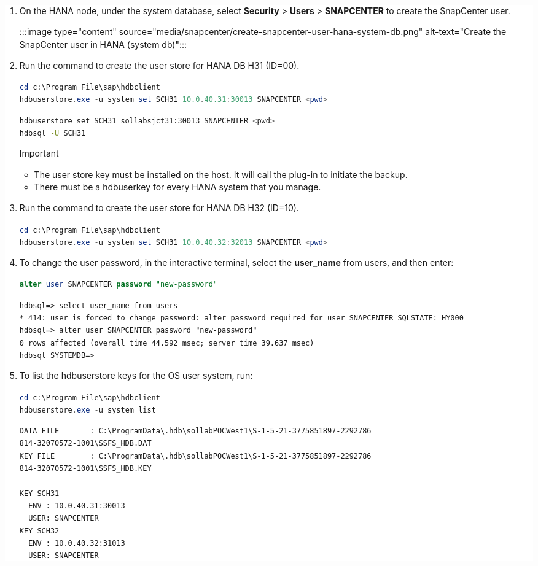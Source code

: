 1. On the HANA node, under the system database, select **Security** > **Users** > **SNAPCENTER** to create the SnapCenter user.

   :::image type="content" source="media/snapcenter/create-snapcenter-user-hana-system-db.png" alt-text="Create the SnapCenter user in HANA (system db)":::

1. Run the command to create the user store for HANA DB H31 (ID=00).

   ```powershell
   cd c:\Program File\sap\hdbclient
   hdbuserstore.exe -u system set SCH31 10.0.40.31:30013 SNAPCENTER <pwd>
   ```

   ```bash
   hdbuserstore set SCH31 sollabsjct31:30013 SNAPCENTER <pwd>
   hdbsql -U SCH31
   ```

   >[!IMPORTANT]
   >* The user store key must be installed on the host. It will call the plug-in to initiate the backup.
   >* There must be a hdbuserkey for every HANA system that you manage.

1. Run the command to create the user store for HANA DB H32 (ID=10).

   ```powershell
   cd c:\Program File\sap\hdbclient
   hdbuserstore.exe -u system set SCH31 10.0.40.32:32013 SNAPCENTER <pwd>
   ```

1. To change the user password, in the interactive terminal, select the **user_name** from users, and then enter:
   
   ```sql
   alter user SNAPCENTER password "new-password"
   ```

   ```
   hdbsql=> select user_name from users
   * 414: user is forced to change password: alter password required for user SNAPCENTER SQLSTATE: HY000
   hdbsql=> alter user SNAPCENTER password "new-password"
   0 rows affected (overall time 44.592 msec; server time 39.637 msec)
   hdbsql SYSTEMDB=>
   ```

1. To list the hdbuserstore keys for the OS user system, run:

   ```powershell
   cd c:\Program File\sap\hdbclient
   hdbuserstore.exe -u system list
   ```

   ```
   DATA FILE       : C:\ProgramData\.hdb\sollabPOCWest1\S-1-5-21-3775851897-2292786
   814-32070572-1001\SSFS_HDB.DAT
   KEY FILE        : C:\ProgramData\.hdb\sollabPOCWest1\S-1-5-21-3775851897-2292786
   814-32070572-1001\SSFS_HDB.KEY

   KEY SCH31
     ENV : 10.0.40.31:30013
     USER: SNAPCENTER
   KEY SCH32
     ENV : 10.0.40.32:31013
     USER: SNAPCENTER

   ```
